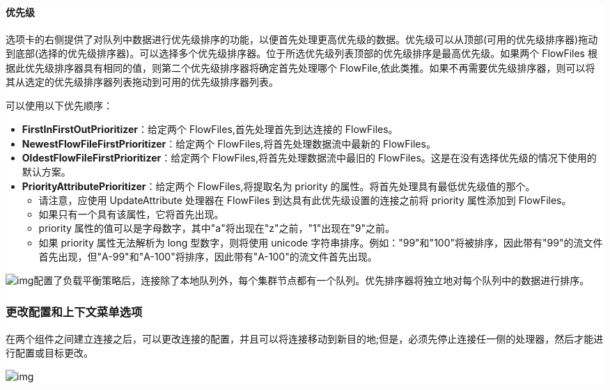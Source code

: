 #### 优先级

选项卡的右侧提供了对队列中数据进行优先级排序的功能，以便首先处理更高优先级的数据。优先级可以从顶部(可用的优先级排序器)拖动到底部(选择的优先级排序器)。可以选择多个优先级排序器。位于所选优先级列表顶部的优先级排序是最高优先级。如果两个 FlowFiles 根据此优先级排序器具有相同的值，则第二个优先级排序器将确定首先处理哪个 FlowFile,依此类推。如果不再需要优先级排序器，则可以将其从选定的优先级排序器列表拖动到可用的优先级排序器列表。

可以使用以下优先顺序：

- **FirstInFirstOutPrioritizer**：给定两个 FlowFiles,首先处理首先到达连接的 FlowFiles。
- **NewestFlowFileFirstPrioritizer**：给定两个 FlowFiles,将首先处理数据流中最新的 FlowFiles。
- **OldestFlowFileFirstPrioritizer**：给定两个 FlowFiles,将首先处理数据流中最旧的 FlowFiles。这是在没有选择优先级的情况下使用的默认方案。
- **PriorityAttributePrioritizer**：给定两个 FlowFiles,将提取名为 priority 的属性。将首先处理具有最低优先级值的那个。
  - 请注意，应使用 UpdateAttribute 处理器在 FlowFiles 到达具有此优先级设置的连接之前将 priority 属性添加到 FlowFiles。
  - 如果只有一个具有该属性，它将首先出现。
  - priority 属性的值可以是字母数字，其中"a"将出现在"z"之前，"1"出现在"9"之前。
  - 如果 priority 属性无法解析为 long 型数字，则将使用 unicode 字符串排序。例如："99"和"100"将被排序，因此带有"99"的流文件首先出现，但"A-99"和"A-100"将排序，因此带有"A-100"的流文件首先出现。

![img](https://www.azheimage.top/说明.png)配置了负载平衡策略后，连接除了本地队列外，每个集群节点都有一个队列。优先排序器将独立地对每个队列中的数据进行排序。

### 更改配置和上下文菜单选项

在两个组件之间建立连接之后，可以更改连接的配置，并且可以将连接移动到新目的地;但是，必须先停止连接任一侧的处理器，然后才能进行配置或目标更改。

![img](https://www.azheimage.top/nifi-connection.ecf965b8.png)

